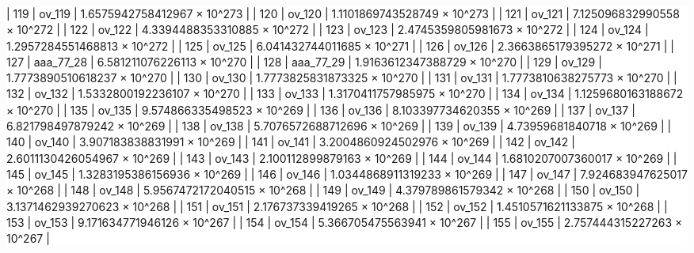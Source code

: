 | 119 | ov_119 | 1.6575942758412967 × 10^273 |
| 120 | ov_120 | 1.1101869743528749 × 10^273 |
| 121 | ov_121 | 7.125096832990558 × 10^272 |
| 122 | ov_122 | 4.3394488353310885 × 10^272 |
| 123 | ov_123 | 2.4745359805981673 × 10^272 |
| 124 | ov_124 | 1.2957284551468813 × 10^272 |
| 125 | ov_125 | 6.041432744011685 × 10^271 |
| 126 | ov_126 | 2.3663865179395272 × 10^271 |
| 127 | aaa_77_28 | 6.581211076226113 × 10^270 |
| 128 | aaa_77_29 | 1.9163612347388729 × 10^270 |
| 129 | ov_129 | 1.7773890510618237 × 10^270 |
| 130 | ov_130 | 1.7773825831873325 × 10^270 |
| 131 | ov_131 | 1.7773810638275773 × 10^270 |
| 132 | ov_132 | 1.5332800192236107 × 10^270 |
| 133 | ov_133 | 1.3170411757985975 × 10^270 |
| 134 | ov_134 | 1.1259680163188672 × 10^270 |
| 135 | ov_135 | 9.574866335498523 × 10^269 |
| 136 | ov_136 | 8.103397734620355 × 10^269 |
| 137 | ov_137 | 6.821798497879242 × 10^269 |
| 138 | ov_138 | 5.7076572688712696 × 10^269 |
| 139 | ov_139 | 4.73959681840718 × 10^269 |
| 140 | ov_140 | 3.907183838831991 × 10^269 |
| 141 | ov_141 | 3.2004860924502976 × 10^269 |
| 142 | ov_142 | 2.6011130426054967 × 10^269 |
| 143 | ov_143 | 2.100112899879163 × 10^269 |
| 144 | ov_144 | 1.6810207007360017 × 10^269 |
| 145 | ov_145 | 1.3283195386156936 × 10^269 |
| 146 | ov_146 | 1.0344868911319233 × 10^269 |
| 147 | ov_147 | 7.924683947625017 × 10^268 |
| 148 | ov_148 | 5.9567472172040515 × 10^268 |
| 149 | ov_149 | 4.379789861579342 × 10^268 |
| 150 | ov_150 | 3.1371462939270623 × 10^268 |
| 151 | ov_151 | 2.176737339419265 × 10^268 |
| 152 | ov_152 | 1.4510571621133875 × 10^268 |
| 153 | ov_153 | 9.171634771946126 × 10^267 |
| 154 | ov_154 | 5.366705475563941 × 10^267 |
| 155 | ov_155 | 2.757444315227263 × 10^267 |